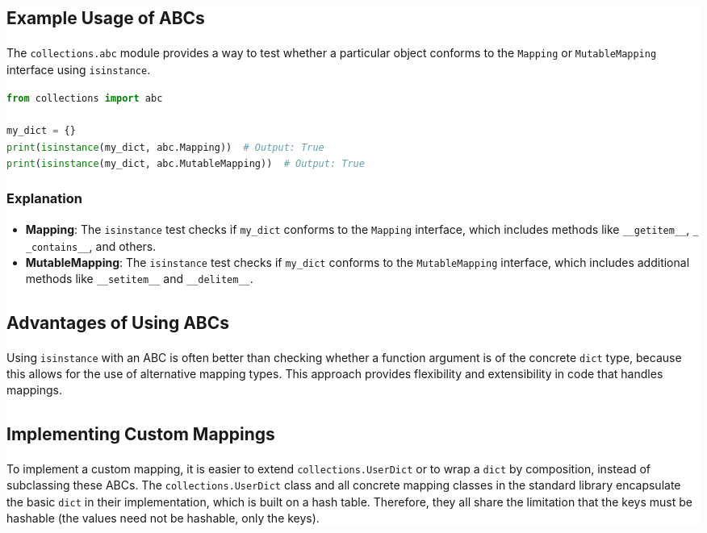## Example Usage of ABCs

The `collections.abc` module provides a way to test whether a particular object conforms to the `Mapping` or `MutableMapping` interface using `isinstance`.

```python
from collections import abc

my_dict = {}
print(isinstance(my_dict, abc.Mapping))  # Output: True
print(isinstance(my_dict, abc.MutableMapping))  # Output: True
```

### Explanation
- **Mapping**: The `isinstance` test checks if `my_dict` conforms to the `Mapping` interface, which includes methods like `__getitem__`, `__contains__`, and others.
- **MutableMapping**: The `isinstance` test checks if `my_dict` conforms to the `MutableMapping` interface, which includes additional methods like `__setitem__` and `__delitem__`.

## Advantages of Using ABCs

Using `isinstance` with an ABC is often better than checking whether a function argument is of the concrete `dict` type, because this allows for the use of alternative mapping types. This approach provides flexibility and extensibility in code that handles mappings.

## Implementing Custom Mappings

To implement a custom mapping, it is easier to extend `collections.UserDict` or to wrap a `dict` by composition, instead of subclassing these ABCs. The `collections.UserDict` class and all concrete mapping classes in the standard library encapsulate the basic `dict` in their implementation, which is built on a hash table. Therefore, they all share the limitation that the keys must be hashable (the values need not be hashable, only the keys).
